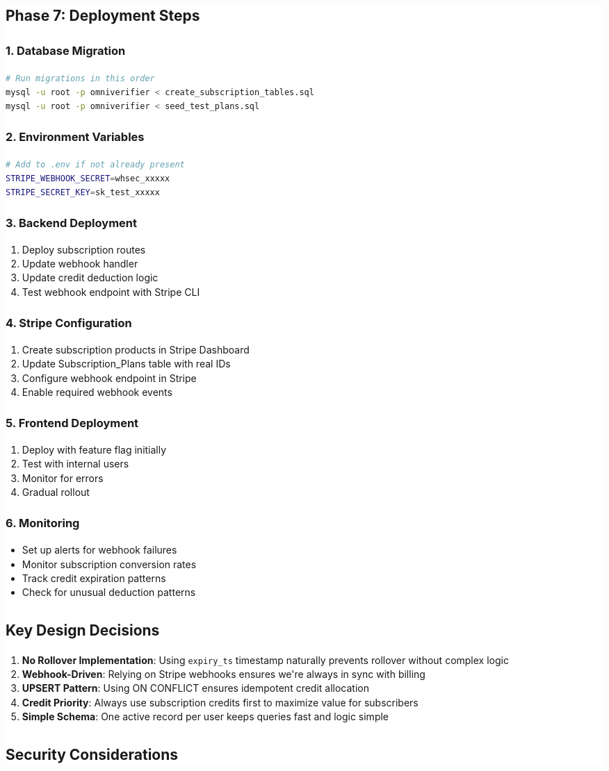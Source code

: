 ## Phase 7: Deployment Steps

### 1. Database Migration
```bash
# Run migrations in this order
mysql -u root -p omniverifier < create_subscription_tables.sql
mysql -u root -p omniverifier < seed_test_plans.sql
```

### 2. Environment Variables
```bash
# Add to .env if not already present
STRIPE_WEBHOOK_SECRET=whsec_xxxxx
STRIPE_SECRET_KEY=sk_test_xxxxx
```

### 3. Backend Deployment
1. Deploy subscription routes
2. Update webhook handler
3. Update credit deduction logic
4. Test webhook endpoint with Stripe CLI

### 4. Stripe Configuration
1. Create subscription products in Stripe Dashboard
2. Update Subscription_Plans table with real IDs
3. Configure webhook endpoint in Stripe
4. Enable required webhook events

### 5. Frontend Deployment
1. Deploy with feature flag initially
2. Test with internal users
3. Monitor for errors
4. Gradual rollout

### 6. Monitoring
- Set up alerts for webhook failures
- Monitor subscription conversion rates
- Track credit expiration patterns
- Check for unusual deduction patterns

## Key Design Decisions

1. **No Rollover Implementation**: Using `expiry_ts` timestamp naturally prevents rollover without complex logic
2. **Webhook-Driven**: Relying on Stripe webhooks ensures we're always in sync with billing
3. **UPSERT Pattern**: Using ON CONFLICT ensures idempotent credit allocation
4. **Credit Priority**: Always use subscription credits first to maximize value for subscribers
5. **Simple Schema**: One active record per user keeps queries fast and logic simple

## Security Considerations
